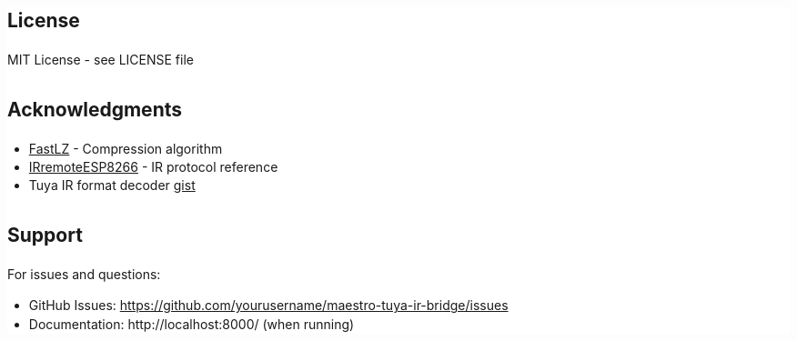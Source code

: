 ## License

MIT License - see LICENSE file

## Acknowledgments

- [FastLZ](https://github.com/ariya/FastLZ) - Compression algorithm
- [IRremoteESP8266](https://github.com/crankyoldgit/IRremoteESP8266) - IR protocol reference
- Tuya IR format decoder [gist](https://gist.github.com/mildsunrise/1d576669b63a260d2cff35fda63ec0b5)

## Support

For issues and questions:
- GitHub Issues: https://github.com/yourusername/maestro-tuya-ir-bridge/issues
- Documentation: http://localhost:8000/ (when running)

